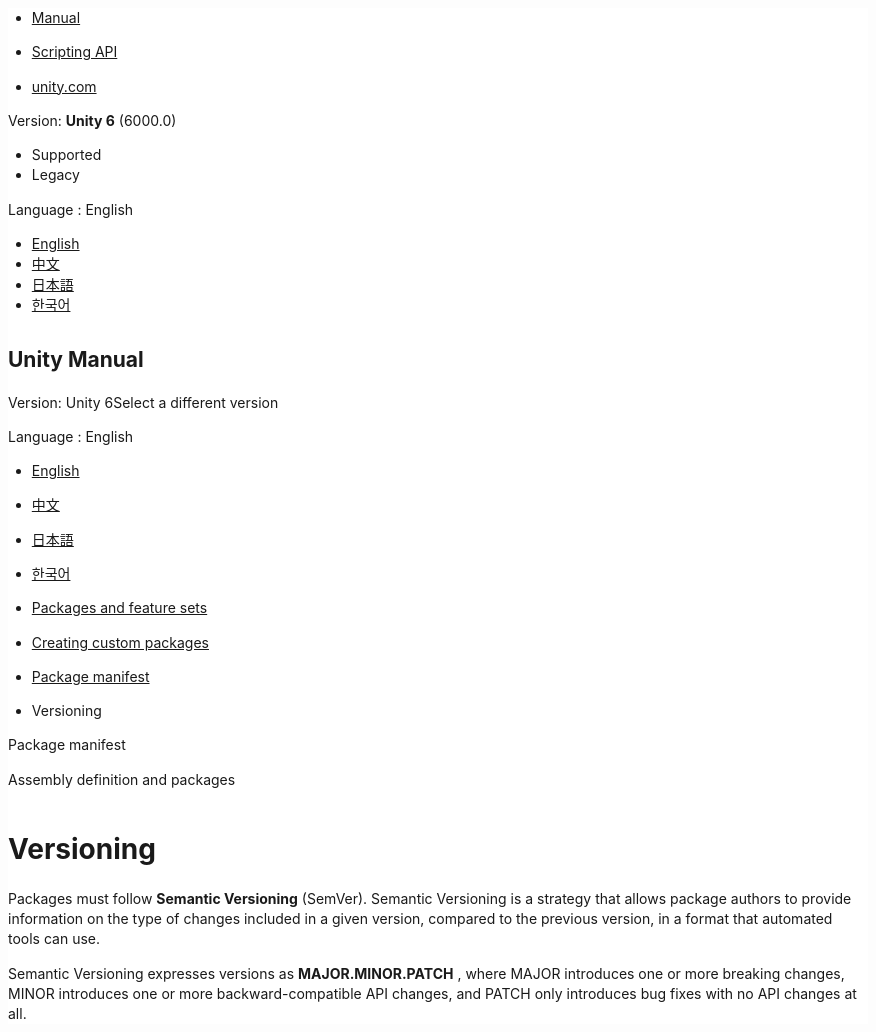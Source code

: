 [](https://docs.unity3d.com)

  * [Manual](../Manual/index.html)
  * [Scripting API](../ScriptReference/index.html)

  * [unity.com](https://unity.com/)

Version: **Unity 6** (6000.0)

  * Supported
  * Legacy

Language : English

  * [English](/Manual/upm-semver.html)
  * [中文](/cn/current/Manual/upm-semver.html)
  * [日本語](/ja/current/Manual/upm-semver.html)
  * [한국어](/kr/current/Manual/upm-semver.html)

[](https://docs.unity3d.com)

## Unity Manual

Version: Unity 6Select a different version

Language : English

  * [English](/Manual/upm-semver.html)
  * [中文](/cn/current/Manual/upm-semver.html)
  * [日本語](/ja/current/Manual/upm-semver.html)
  * [한국어](/kr/current/Manual/upm-semver.html)

  * [Packages and feature sets](PackagesList.html)
  * [Creating custom packages](CustomPackages.html)
  * [Package manifest](upm-manifestPkg.html)
  * Versioning

[](upm-manifestPkg.html)

Package manifest

[](cus-asmdef.html)

Assembly definition and packages

# Versioning

Packages must follow **Semantic Versioning** (SemVer). Semantic Versioning is
a strategy that allows package authors to provide information on the type of
changes included in a given version, compared to the previous version, in a
format that automated tools can use.

Semantic Versioning expresses versions as **MAJOR.MINOR.PATCH** , where MAJOR
introduces one or more breaking changes, MINOR introduces one or more
backward-compatible API changes, and PATCH only introduces bug fixes with no
API changes at all.
